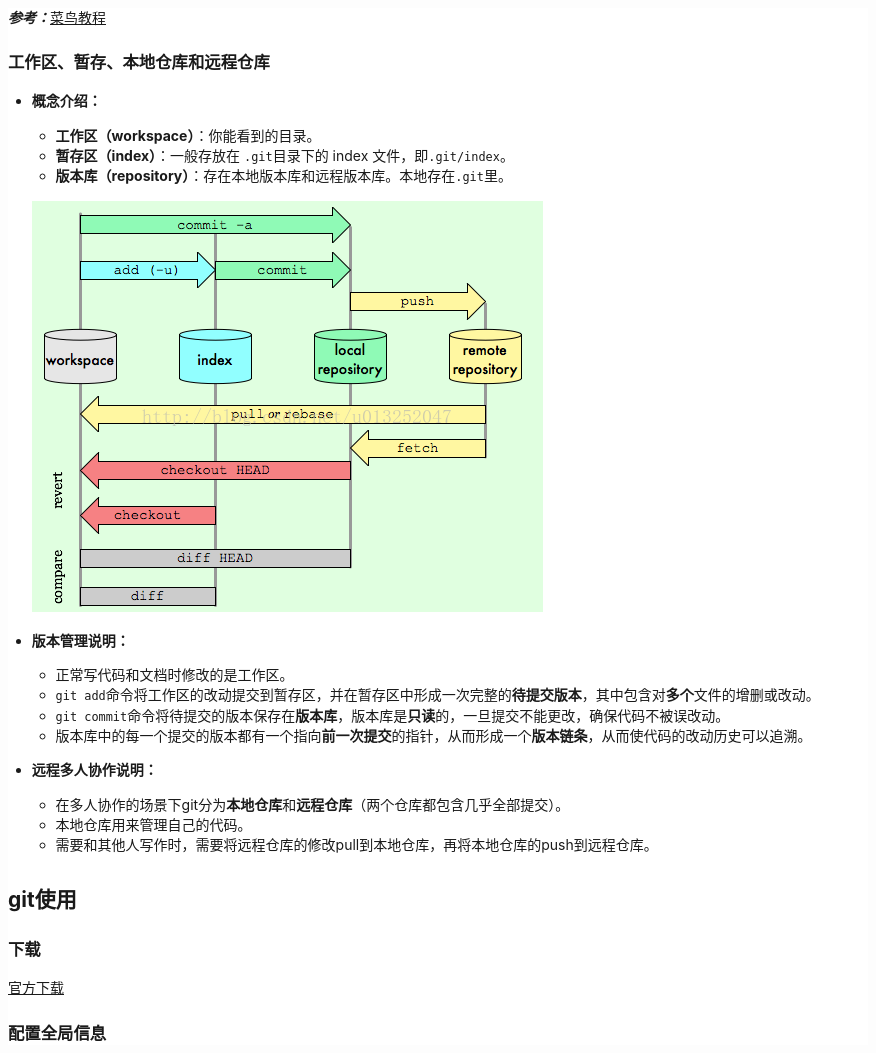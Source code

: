 ***参考：***[菜鸟教程](https://www.runoob.com/git/git-workflow.html)

### 工作区、暂存、本地仓库和远程仓库

- **概念介绍：**

  - **工作区（workspace）**：你能看到的目录。
  - **暂存区（index）**：一般存放在 `.git`目录下的 index 文件，即``.git/index``。
  - **版本库（repository）**：存在本地版本库和远程版本库。本地存在`.git`里。

  ![image-20210906223514135](figs/image-20210906223514135.png)

- **版本管理说明：**

  - 正常写代码和文档时修改的是工作区。
  - `git add`命令将工作区的改动提交到暂存区，并在暂存区中形成一次完整的**待提交版本**，其中包含对**多个**文件的增删或改动。
  - `git commit`命令将待提交的版本保存在**版本库**，版本库是**只读**的，一旦提交不能更改，确保代码不被误改动。
  - 版本库中的每一个提交的版本都有一个指向**前一次提交**的指针，从而形成一个**版本链条**，从而使代码的改动历史可以追溯。

- **远程多人协作说明：**

  - 在多人协作的场景下git分为**本地仓库**和**远程仓库**（两个仓库都包含几乎全部提交）。
  - 本地仓库用来管理自己的代码。
  - 需要和其他人写作时，需要将远程仓库的修改pull到本地仓库，再将本地仓库的push到远程仓库。

## git使用

### 下载

[官方下载](https://git-scm.com/downloads)

### 配置全局信息
